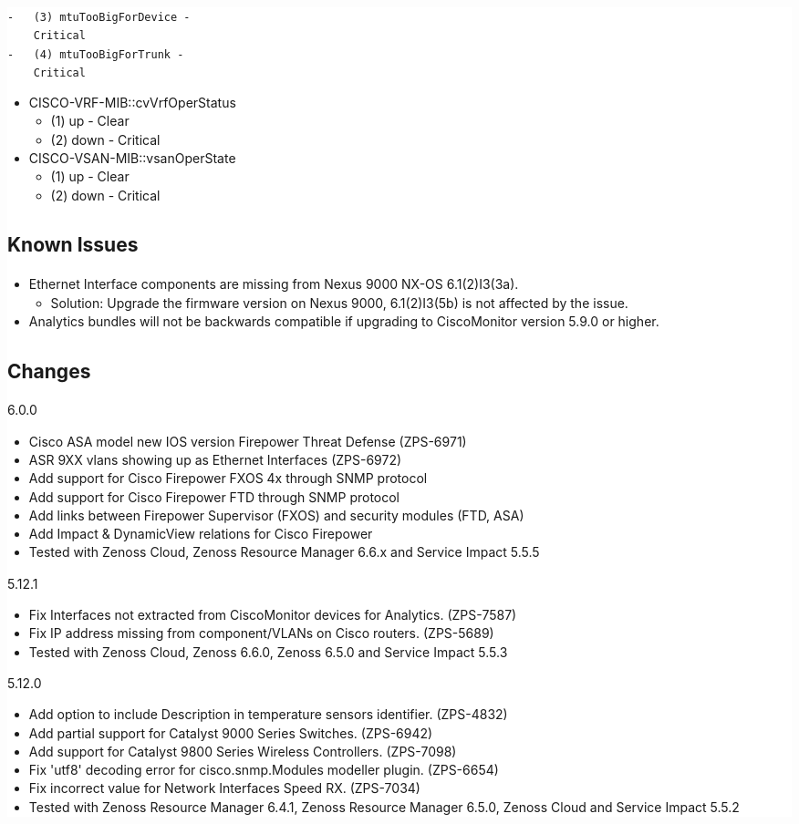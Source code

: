     -   (3) mtuTooBigForDevice -
        Critical
    -   (4) mtuTooBigForTrunk -
        Critical
-   CISCO-VRF-MIB::cvVrfOperStatus
    -   (1) up - Clear
    -   (2) down - Critical
-   CISCO-VSAN-MIB::vsanOperState
    -   (1) up - Clear
    -   (2) down - Critical

## Known Issues

-   Ethernet Interface components are missing from Nexus 9000 NX-OS
    6.1(2)I3(3a).
    -   Solution: Upgrade the firmware version on Nexus 9000,
        6.1(2)I3(5b) is not affected by the issue.
-   Analytics bundles will not be backwards compatible if upgrading to
    CiscoMonitor version 5.9.0 or higher.

## Changes

6.0.0

-   Cisco ASA model new IOS version Firepower Threat Defense (ZPS-6971)
-   ASR 9XX vlans showing up as Ethernet Interfaces (ZPS-6972)
-   Add support for Cisco Firepower FXOS 4x through SNMP protocol
-   Add support for Cisco Firepower FTD through SNMP protocol
-   Add links between Firepower Supervisor (FXOS) and security modules
    (FTD, ASA)
-   Add Impact & DynamicView relations for Cisco Firepower
-   Tested with Zenoss Cloud, Zenoss Resource Manager 6.6.x and Service
    Impact 5.5.5

5.12.1

-   Fix Interfaces not extracted from CiscoMonitor devices for
    Analytics. (ZPS-7587)
-   Fix IP address missing from component/VLANs on Cisco routers.
    (ZPS-5689)
-   Tested with Zenoss Cloud, Zenoss 6.6.0, Zenoss 6.5.0 and Service
    Impact 5.5.3

5.12.0

-   Add option to include Description in temperature sensors identifier.
    (ZPS-4832)
-   Add partial support for Catalyst 9000 Series Switches. (ZPS-6942)
-   Add support for Catalyst 9800 Series Wireless Controllers.
    (ZPS-7098)
-   Fix 'utf8' decoding error for cisco.snmp.Modules modeller plugin.
    (ZPS-6654)
-   Fix incorrect value for Network Interfaces Speed RX. (ZPS-7034)
-   Tested with Zenoss Resource Manager 6.4.1, Zenoss Resource Manager
    6.5.0, Zenoss Cloud and Service Impact 5.5.2
